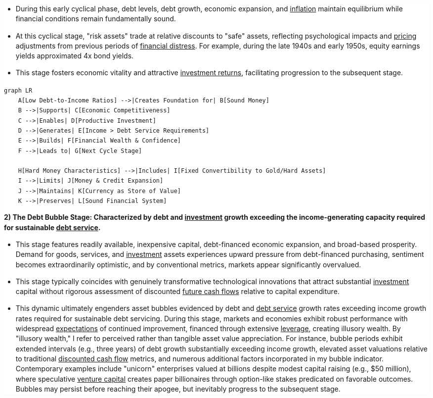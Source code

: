- During this early cyclical phase, debt levels, debt growth, economic expansion, and [inflation](../../Principles%20For%20Navigating%20Big%20Debt%20Cycles/Part%20II%20Detailed%20Case%20Studies/German%20Debt%20Crisis%20andHyperinflation%20(1918–1924)/War%20Economies%20and%20Hyperinflation.md) maintain equilibrium while financial conditions remain fundamentally sound.
    
- At this cyclical stage, "risk assets" trade at relative discounts to "safe" assets, reflecting psychological impacts and [pricing](../../../../Financial%20Markets/Fixed%20Income%20Securities%20Tools%20for%20Today's%20Markets/Chapter%207/Arbitrage%20Pricing%20of%20Derivatives.md) adjustments from previous periods of [financial distress](../../../../Financial%20Markets%20and%20Institutions/III.%20Liquidity%20of%20Assets/Class%205-%20Private%20Information,%20Liquidity,%20and%20Securitization/Southland%20Corp.%20(c).md). For example, during the late 1940s and early 1950s, equity earnings yields approximated 4x bond yields.
    
- This stage fosters economic vitality and attractive [investment returns](../../../../Financial%20Markets%20and%20Institutions/III.%20Liquidity%20of%20Assets/Class%208-%20Markets,%20Meltdowns,%20and%20Arbitrage/Long%20Term%20Capital%20Management%20L.p.%20(a).md), facilitating progression to the subsequent stage.
    
```mermaid
graph LR
    A[Low Debt-to-Income Ratios] -->|Creates Foundation for| B[Sound Money]
    B -->|Supports| C[Economic Competitiveness]
    C -->|Enables| D[Productive Investment]
    D -->|Generates| E[Income > Debt Service Requirements]
    E -->|Builds| F[Financial Wealth & Confidence]
    F -->|Leads to| G[Next Cycle Stage]
    
    H[Hard Money Characteristics] -->|Includes| I[Fixed Convertibility to Gold/Hard Assets]
    I -->|Limits| J[Money & Credit Expansion]
    J -->|Maintains| K[Currency as Store of Value]
    K -->|Preserves| L[Sound Financial System]
```

**2) The Debt Bubble Stage: Characterized by debt and [investment](../../../../Advanced%20Investments/An%20Asset%20Allocation%20Primer.md) growth exceeding the income-generating capacity required for sustainable [debt service](../../../../Financial%20Engineering/Notes%20on%20Currency%20Swaps.md).**

- This stage features readily available, inexpensive capital, debt-financed economic expansion, and broad-based prosperity. Demand for goods, services, and [investment](../../../../Advanced%20Investments/An%20Asset%20Allocation%20Primer.md) assets experiences upward pressure from debt-financed purchasing, sentiment becomes extraordinarily optimistic, and by conventional metrics, markets appear significantly overvalued.
    
- This stage typically coincides with genuinely transformative technological innovations that attract substantial [investment](../../../../Advanced%20Investments/An%20Asset%20Allocation%20Primer.md) capital without rigorous assessment of discounted [future cash flows](../../../../Financial%20Engineering/Advanced%20Derivatives%20Pricing%20Methodology.md) relative to capital expenditure.
    
- This dynamic ultimately engenders asset bubbles evidenced by debt and [debt service](../../../../Financial%20Engineering/Notes%20on%20Currency%20Swaps.md) growth rates exceeding income growth rates required for sustainable debt servicing. During this stage, markets and economies exhibit robust performance with widespread [expectations](../../../../Fixed%20Income%20Asset%20Pricing/Fixed%20Income%20Lecture%20Notes/FORWARD%20RATES%20AND%20TERM%20STRUCTURE.md) of continued improvement, financed through extensive [leverage](../../../../Advanced%20Investments/Lecture%206-Leverage,%20Tail%20Risk,%20Volatility%20Products.md), creating illusory wealth. By "illusory wealth," I refer to perceived rather than tangible asset value appreciation. For instance, bubble periods exhibit extended intervals (e.g., three years) of debt growth substantially exceeding income growth, elevated asset valuations relative to traditional [discounted cash flow](../../../../Financial%20Instruments/Lehman%20Brothers%20Option%20Adjusted%20Spread.md) metrics, and numerous additional factors incorporated in my bubble indicator. Contemporary examples include "unicorn" enterprises valued at billions despite modest capital raising (e.g., $50 million), where speculative [venture capital](../../../../Financial%20Markets%20and%20Institutions/III.%20Liquidity%20of%20Assets/Class%209-%20Bailouts%20and%20Bank%20Failures/Articles/The%20Economist%20Intangible%20Capitalism.md) creates paper billionaires through option-like stakes predicated on favorable outcomes. Bubbles may persist before reaching their apogee, but inevitably progress to the subsequent stage.
    